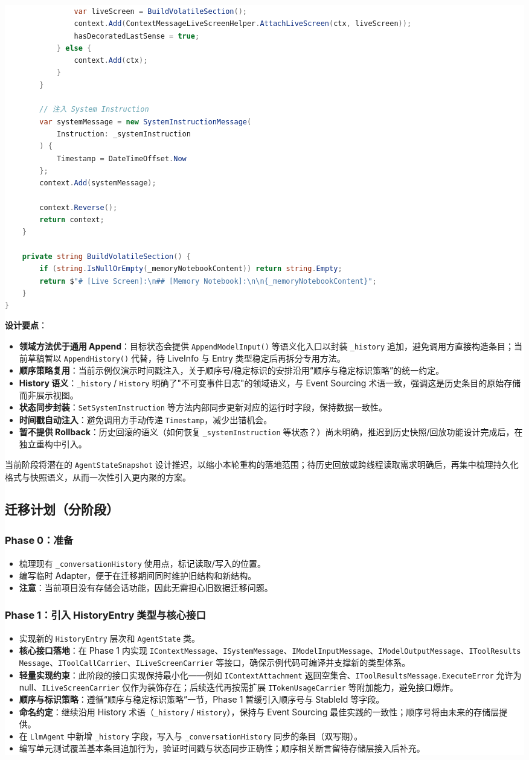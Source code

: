 ```csharp
                var liveScreen = BuildVolatileSection();
                context.Add(ContextMessageLiveScreenHelper.AttachLiveScreen(ctx, liveScreen));
                hasDecoratedLastSense = true;
            } else {
                context.Add(ctx);
            }
        }

        // 注入 System Instruction
        var systemMessage = new SystemInstructionMessage(
            Instruction: _systemInstruction
        ) {
            Timestamp = DateTimeOffset.Now
        };
        context.Add(systemMessage);

        context.Reverse();
        return context;
    }

    private string BuildVolatileSection() {
        if (string.IsNullOrEmpty(_memoryNotebookContent)) return string.Empty;
        return $"# [Live Screen]:\n## [Memory Notebook]:\n\n{_memoryNotebookContent}";
    }
}
```

**设计要点**：
- **领域方法优于通用 Append**：目标状态会提供 `AppendModelInput()` 等语义化入口以封装 `_history` 追加，避免调用方直接构造条目；当前草稿暂以 `AppendHistory()` 代替，待 LiveInfo 与 Entry 类型稳定后再拆分专用方法。
- **顺序策略复用**：当前示例仅演示时间戳注入，关于顺序号/稳定标识的安排沿用“顺序与稳定标识策略”的统一约定。
- **History 语义**：`_history` / `History` 明确了"不可变事件日志"的领域语义，与 Event Sourcing 术语一致，强调这是历史条目的原始存储而非展示视图。
- **状态同步封装**：`SetSystemInstruction` 等方法内部同步更新对应的运行时字段，保持数据一致性。
- **时间戳自动注入**：避免调用方手动传递 `Timestamp`，减少出错机会。
- **暂不提供 Rollback**：历史回滚的语义（如何恢复 `_systemInstruction` 等状态？）尚未明确，推迟到历史快照/回放功能设计完成后，在独立重构中引入。

当前阶段将潜在的 `AgentStateSnapshot` 设计推迟，以缩小本轮重构的落地范围；待历史回放或跨线程读取需求明确后，再集中梳理持久化格式与快照语义，从而一次性引入更内聚的方案。

## 迁移计划（分阶段）

### Phase 0：准备
- 梳理现有 `_conversationHistory` 使用点，标记读取/写入的位置。
- 编写临时 Adapter，便于在迁移期间同时维护旧结构和新结构。
- **注意**：当前项目没有存储会话功能，因此无需担心旧数据迁移问题。

### Phase 1：引入 HistoryEntry 类型与核心接口
- 实现新的 `HistoryEntry` 层次和 `AgentState` 类。
- **核心接口落地**：在 Phase 1 内实现 `IContextMessage`、`ISystemMessage`、`IModelInputMessage`、`IModelOutputMessage`、`IToolResultsMessage`、`IToolCallCarrier`、`ILiveScreenCarrier` 等接口，确保示例代码可编译并支撑新的类型体系。
- **轻量实现约束**：此阶段的接口实现保持最小化——例如 `IContextAttachment` 返回空集合、`IToolResultsMessage.ExecuteError` 允许为 null、`ILiveScreenCarrier` 仅作为装饰存在；后续迭代再按需扩展 `ITokenUsageCarrier` 等附加能力，避免接口爆炸。
- **顺序与标识策略**：遵循“顺序与稳定标识策略”一节，Phase 1 暂缓引入顺序号与 StableId 等字段。
- **命名约定**：继续沿用 History 术语（`_history` / `History`），保持与 Event Sourcing 最佳实践的一致性；顺序号将由未来的存储层提供。
- 在 `LlmAgent` 中新增 `_history` 字段，写入与 `_conversationHistory` 同步的条目（双写期）。
- 编写单元测试覆盖基本条目追加行为，验证时间戳与状态同步正确性；顺序相关断言留待存储层接入后补充。

